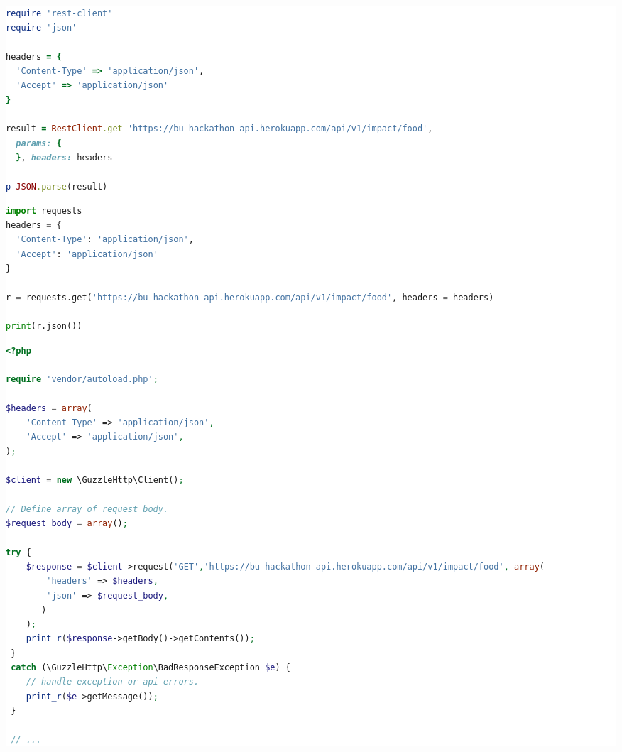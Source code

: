 ```ruby
require 'rest-client'
require 'json'

headers = {
  'Content-Type' => 'application/json',
  'Accept' => 'application/json'
}

result = RestClient.get 'https://bu-hackathon-api.herokuapp.com/api/v1/impact/food',
  params: {
  }, headers: headers

p JSON.parse(result)

```

```python
import requests
headers = {
  'Content-Type': 'application/json',
  'Accept': 'application/json'
}

r = requests.get('https://bu-hackathon-api.herokuapp.com/api/v1/impact/food', headers = headers)

print(r.json())

```

```php
<?php

require 'vendor/autoload.php';

$headers = array(
    'Content-Type' => 'application/json',
    'Accept' => 'application/json',
);

$client = new \GuzzleHttp\Client();

// Define array of request body.
$request_body = array();

try {
    $response = $client->request('GET','https://bu-hackathon-api.herokuapp.com/api/v1/impact/food', array(
        'headers' => $headers,
        'json' => $request_body,
       )
    );
    print_r($response->getBody()->getContents());
 }
 catch (\GuzzleHttp\Exception\BadResponseException $e) {
    // handle exception or api errors.
    print_r($e->getMessage());
 }

 // ...

```

